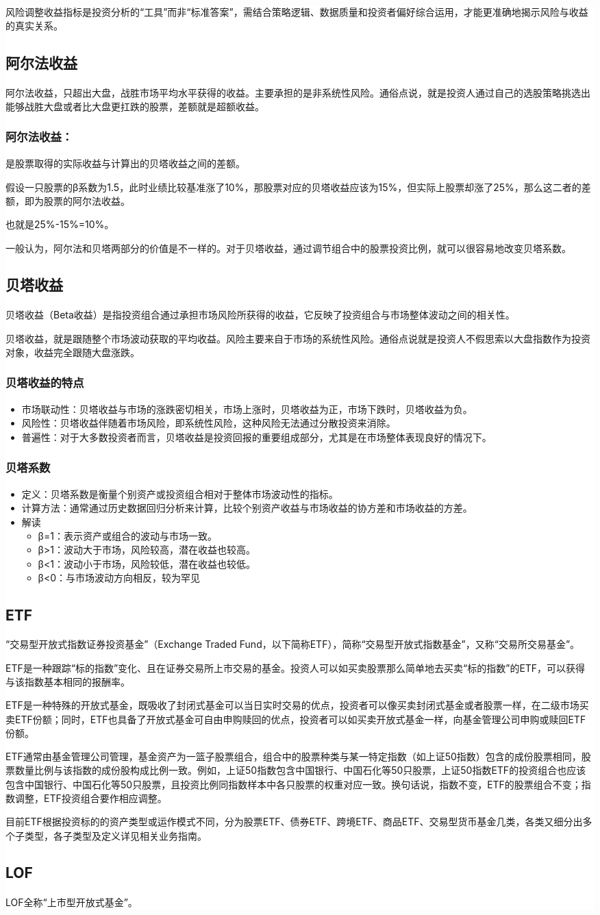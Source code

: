风险调整收益指标是投资分析的“工具”而非“标准答案”，需结合策略逻辑、数据质量和投资者偏好综合运用，才能更准确地揭示风险与收益的真实关系。

## 阿尔法收益

阿尔法收益，只超出大盘，战胜市场平均水平获得的收益。主要承担的是非系统性风险。通俗点说，就是投资人通过自己的选股策略挑选出能够战胜大盘或者比大盘更扛跌的股票，差额就是超额收益。

### 阿尔法收益：

是股票取得的实际收益与计算出的贝塔收益之间的差额。

假设一只股票的β系数为1.5，此时业绩比较基准涨了10%，那股票对应的贝塔收益应该为15%，但实际上股票却涨了25%，那么这二者的差额，即为股票的阿尔法收益。

也就是25%-15%=10%。

一般认为，阿尔法和贝塔两部分的价值是不一样的。对于贝塔收益，通过调节组合中的股票投资比例，就可以很容易地改变贝塔系数。

## 贝塔收益
贝塔收益（Beta收益）是指投资组合通过承担市场风险所获得的收益，它反映了投资组合与市场整体波动之间的相关性。

贝塔收益，就是跟随整个市场波动获取的平均收益。风险主要来自于市场的系统性风险。通俗点说就是投资人不假思索以大盘指数作为投资对象，收益完全跟随大盘涨跌。

### 贝塔收益的特点
- 市场联动性：贝塔收益与市场的涨跌密切相关，市场上涨时，贝塔收益为正，市场下跌时，贝塔收益为负。
- 风险性：贝塔收益伴随着市场风险，即系统性风险，这种风险无法通过分散投资来消除。
- 普遍性：对于大多数投资者而言，贝塔收益是投资回报的重要组成部分，尤其是在市场整体表现良好的情况下。
### 贝塔系数
- 定义：贝塔系数是衡量个别资产或投资组合相对于整体市场波动性的指标。
- 计算方法：通常通过历史数据回归分析来计算，比较个别资产收益与市场收益的协方差和市场收益的方差。
- 解读
   - β=1：表示资产或组合的波动与市场一致。
   - β>1：波动大于市场，风险较高，潜在收益也较高。
   - β<1：波动小于市场，风险较低，潜在收益也较低。
   - β<0：与市场波动方向相反，较为罕见

## ETF

“交易型开放式指数证券投资基金”（Exchange Traded Fund，以下简称ETF），简称“交易型开放式指数基金”，又称“交易所交易基金”。

ETF是一种跟踪“标的指数”变化、且在证券交易所上市交易的基金。投资人可以如买卖股票那么简单地去买卖“标的指数”的ETF，可以获得与该指数基本相同的报酬率。

ETF是一种特殊的开放式基金，既吸收了封闭式基金可以当日实时交易的优点，投资者可以像买卖封闭式基金或者股票一样，在二级市场买卖ETF份额；同时，ETF也具备了开放式基金可自由申购赎回的优点，投资者可以如买卖开放式基金一样，向基金管理公司申购或赎回ETF份额。

ETF通常由基金管理公司管理，基金资产为一篮子股票组合，组合中的股票种类与某一特定指数（如上证50指数）包含的成份股票相同，股票数量比例与该指数的成份股构成比例一致。例如，上证50指数包含中国银行、中国石化等50只股票，上证50指数ETF的投资组合也应该包含中国银行、中国石化等50只股票，且投资比例同指数样本中各只股票的权重对应一致。换句话说，指数不变，ETF的股票组合不变；指数调整，ETF投资组合要作相应调整。

目前ETF根据投资标的的资产类型或运作模式不同，分为股票ETF、债券ETF、跨境ETF、商品ETF、交易型货币基金几类，各类又细分出多个子类型，各子类型及定义详见相关业务指南。

## LOF

LOF全称“上市型开放式基金”。
